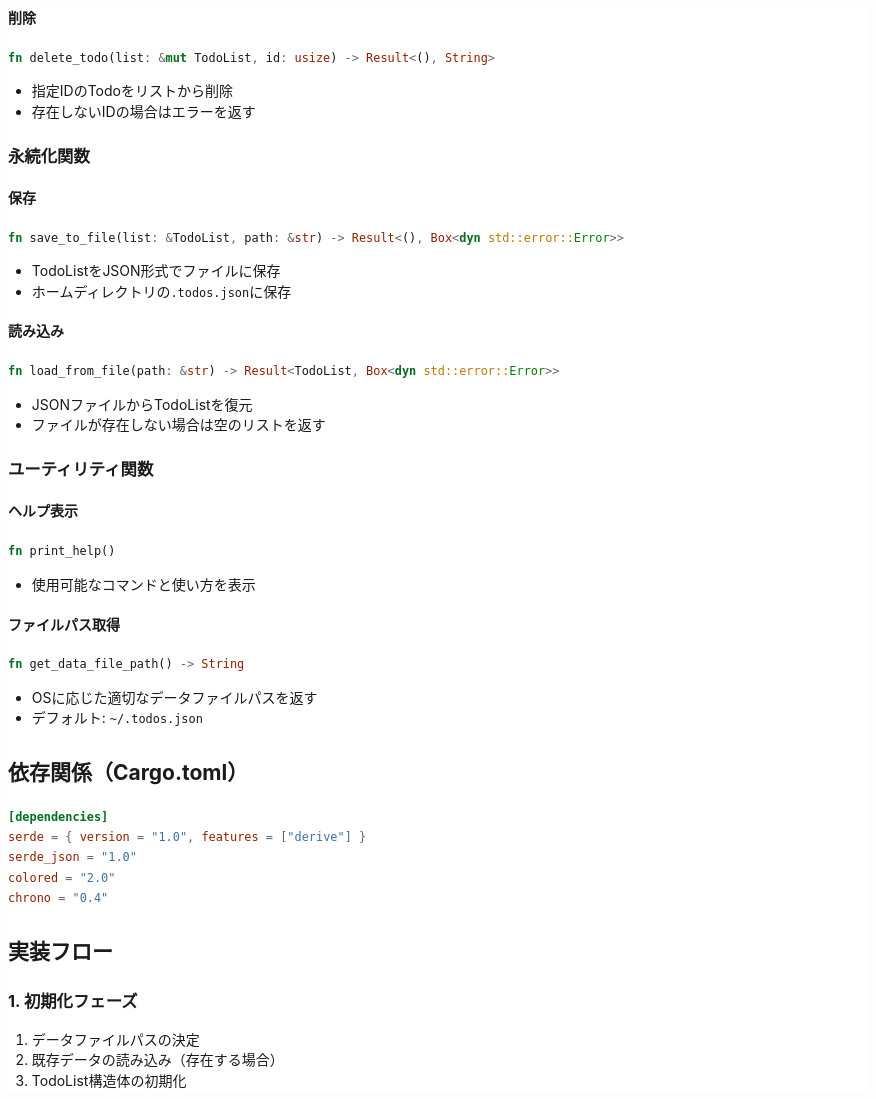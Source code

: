 #### 削除
```rust
fn delete_todo(list: &mut TodoList, id: usize) -> Result<(), String>
```
- 指定IDのTodoをリストから削除
- 存在しないIDの場合はエラーを返す

### 永続化関数

#### 保存
```rust
fn save_to_file(list: &TodoList, path: &str) -> Result<(), Box<dyn std::error::Error>>
```
- TodoListをJSON形式でファイルに保存
- ホームディレクトリの`.todos.json`に保存

#### 読み込み
```rust
fn load_from_file(path: &str) -> Result<TodoList, Box<dyn std::error::Error>>
```
- JSONファイルからTodoListを復元
- ファイルが存在しない場合は空のリストを返す

### ユーティリティ関数

#### ヘルプ表示
```rust
fn print_help()
```
- 使用可能なコマンドと使い方を表示

#### ファイルパス取得
```rust
fn get_data_file_path() -> String
```
- OSに応じた適切なデータファイルパスを返す
- デフォルト: `~/.todos.json`

## 依存関係（Cargo.toml）

```toml
[dependencies]
serde = { version = "1.0", features = ["derive"] }
serde_json = "1.0"
colored = "2.0"
chrono = "0.4"
```

## 実装フロー

### 1. 初期化フェーズ
1. データファイルパスの決定
2. 既存データの読み込み（存在する場合）
3. TodoList構造体の初期化

